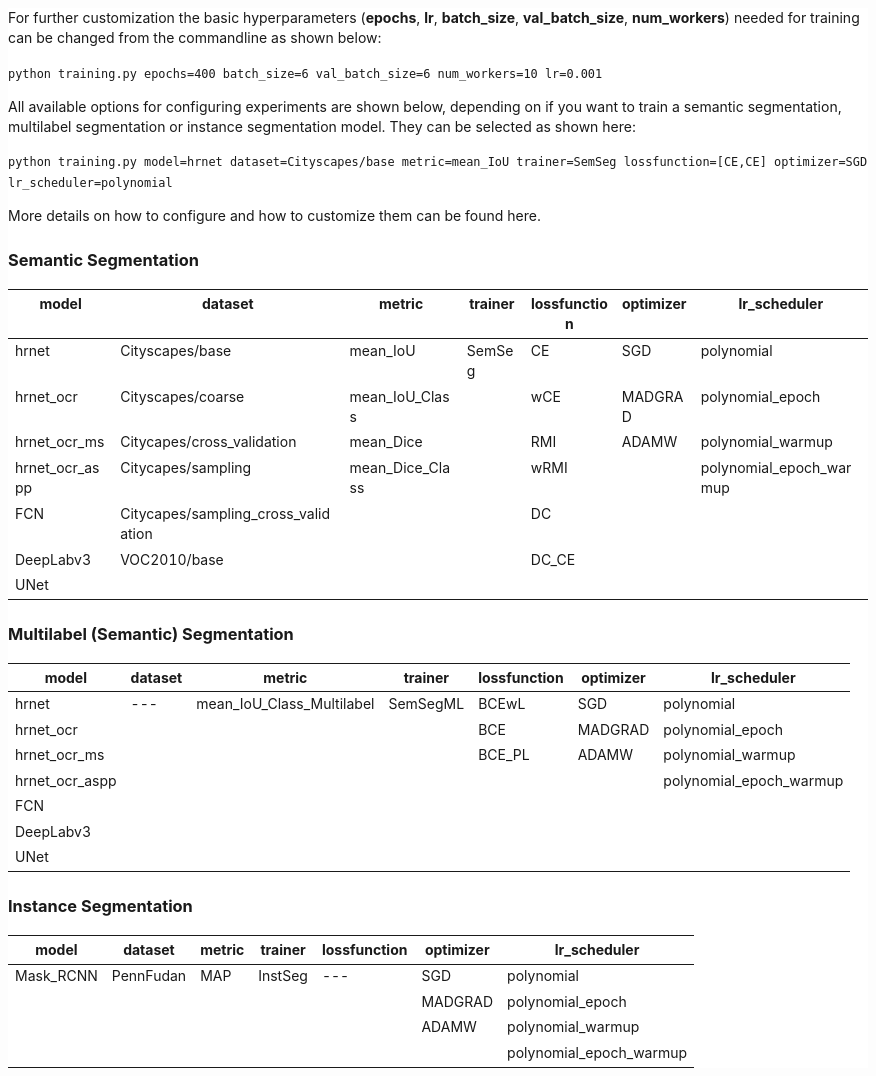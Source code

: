 For further customization the basic hyperparameters (**epochs**, **lr**, **batch_size**, **val_batch_size**, **num_workers**) needed for training can be changed from the commandline as shown below:
````shell
python training.py epochs=400 batch_size=6 val_batch_size=6 num_workers=10 lr=0.001
````

All available options for configuring experiments are shown below, depending on if you want to train a semantic segmentation, multilabel segmentation or instance segmentation model.
They can be selected as shown here:
````shell
python training.py model=hrnet dataset=Cityscapes/base metric=mean_IoU trainer=SemSeg lossfunction=[CE,CE] optimizer=SGD lr_scheduler=polynomial
````

More details on how to configure and how to customize them can be found here.

### Semantic Segmentation

| **model**      | **dataset**                         | **metric**      | **trainer** | **lossfunction** | **optimizer** | **lr_scheduler**        |
|----------------|-------------------------------------|-----------------|-------------|------------------|---------------|-------------------------|
| hrnet          | Cityscapes/base                     | mean_IoU        | SemSeg      | CE               | SGD           | polynomial              |
| hrnet_ocr      | Cityscapes/coarse                   | mean_IoU_Class  |             | wCE              | MADGRAD       | polynomial_epoch        |
| hrnet_ocr_ms   | Citycapes/cross_validation          | mean_Dice       |             | RMI              | ADAMW         | polynomial_warmup       |
| hrnet_ocr_aspp | Citycapes/sampling                  | mean_Dice_Class |             | wRMI             |               | polynomial_epoch_warmup |
| FCN            | Citycapes/sampling_cross_validation |                 |             | DC               |               |                         |
| DeepLabv3      | VOC2010/base                        |                 |             | DC_CE            |               |                         |
| UNet           |                                     |                 |             |                  |               |                         |

### Multilabel (Semantic) Segmentation

| **model**      | **dataset** | **metric**                | **trainer** | **lossfunction** | **optimizer** | **lr_scheduler**        |
|----------------|-------------|---------------------------|-------------|------------------|---------------|-------------------------|
| hrnet          | ---         | mean_IoU_Class_Multilabel | SemSegML    | BCEwL            | SGD           | polynomial              |
| hrnet_ocr      |             |                           |             | BCE              | MADGRAD       | polynomial_epoch        |
| hrnet_ocr_ms   |             |                           |             | BCE_PL           | ADAMW         | polynomial_warmup       |
| hrnet_ocr_aspp |             |                           |             |                  |               | polynomial_epoch_warmup |
| FCN            |             |                           |             |                  |               |                         |
| DeepLabv3      |             |                           |             |                  |               |                         |
| UNet           |             |                           |             |                  |               |                         |

### Instance Segmentation

| **model** | **dataset** | **metric** | **trainer** | **lossfunction** | **optimizer** | **lr_scheduler**        |
|-----------|-------------|------------|-------------|------------------|---------------|-------------------------|
| Mask_RCNN | PennFudan   | MAP        | InstSeg     | ---              | SGD           | polynomial              |
|           |             |            |             |                  | MADGRAD       | polynomial_epoch        |
|           |             |            |             |                  | ADAMW         | polynomial_warmup       |
|           |             |            |             |                  |               | polynomial_epoch_warmup |
